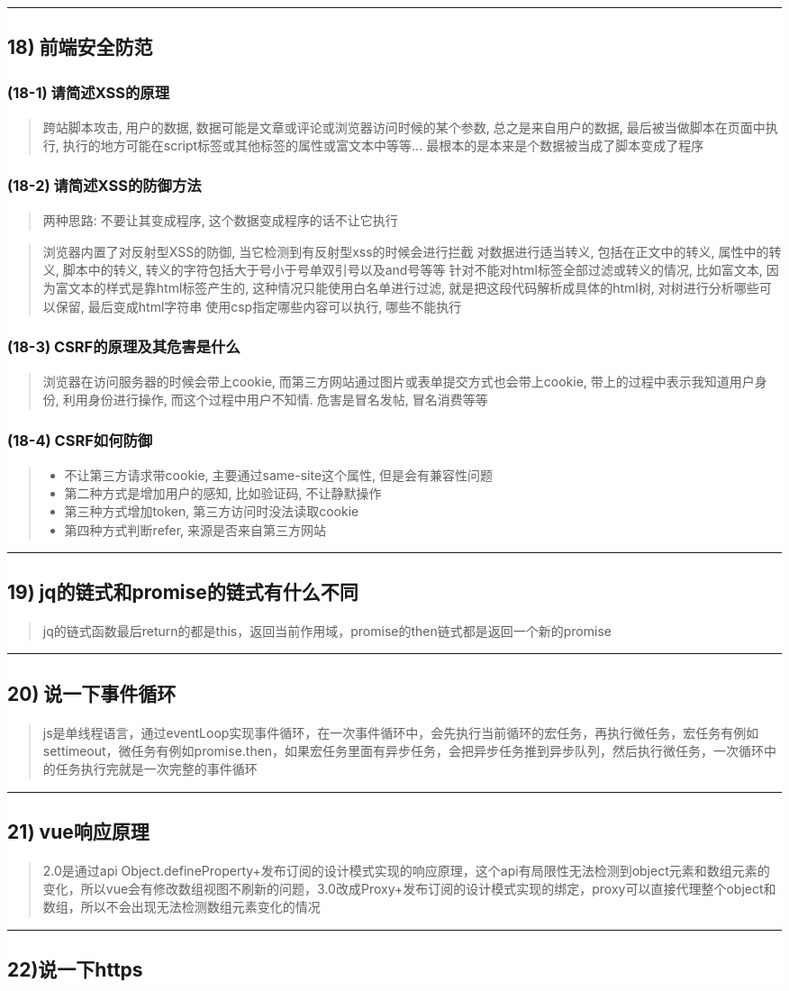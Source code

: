 ***

## 18) 前端安全防范

  ### (18-1) 请简述XSS的原理
  > 跨站脚本攻击, 用户的数据, 数据可能是文章或评论或浏览器访问时候的某个参数, 总之是来自用户的数据, 最后被当做脚本在页面中执行, 执行的地方可能在script标签或其他标签的属性或富文本中等等… 最根本的是本来是个数据被当成了脚本变成了程序

  ### (18-2) 请简述XSS的防御方法
  > 两种思路: 不要让其变成程序, 这个数据变成程序的话不让它执行

  > 浏览器内置了对反射型XSS的防御, 当它检测到有反射型xss的时候会进行拦截
对数据进行适当转义, 包括在正文中的转义, 属性中的转义, 脚本中的转义, 转义的字符包括大于号小于号单双引号以及and号等等
针对不能对html标签全部过滤或转义的情况, 比如富文本, 因为富文本的样式是靠html标签产生的, 这种情况只能使用白名单进行过滤, 就是把这段代码解析成具体的html树, 对树进行分析哪些可以保留, 最后变成html字符串
使用csp指定哪些内容可以执行, 哪些不能执行

 ### (18-3) CSRF的原理及其危害是什么
 > 浏览器在访问服务器的时候会带上cookie, 而第三方网站通过图片或表单提交方式也会带上cookie, 带上的过程中表示我知道用户身份, 利用身份进行操作, 而这个过程中用户不知情. 危害是冒名发帖, 冒名消费等等

 ### (18-4) CSRF如何防御
 > - 不让第三方请求带cookie, 主要通过same-site这个属性, 但是会有兼容性问题  
 > - 第二种方式是增加用户的感知, 比如验证码, 不让静默操作  
 > - 第三种方式增加token, 第三方访问时没法读取cookie  
 > - 第四种方式判断refer, 来源是否来自第三方网站

***

 ## 19) jq的链式和promise的链式有什么不同
 > jq的链式函数最后return的都是this，返回当前作用域，promise的then链式都是返回一个新的promise

***

## 20) 说一下事件循环
 > js是单线程语言，通过eventLoop实现事件循环，在一次事件循环中，会先执行当前循环的宏任务，再执行微任务，宏任务有例如settimeout，微任务有例如promise.then，如果宏任务里面有异步任务，会把异步任务推到异步队列，然后执行微任务，一次循环中的任务执行完就是一次完整的事件循环

 ***

## 21) vue响应原理
> 2.0是通过api Object.defineProperty+发布订阅的设计模式实现的响应原理，这个api有局限性无法检测到object元素和数组元素的变化，所以vue会有修改数组视图不刷新的问题，3.0改成Proxy+发布订阅的设计模式实现的绑定，proxy可以直接代理整个object和数组，所以不会出现无法检测数组元素变化的情况

***

## 22)说一下https
